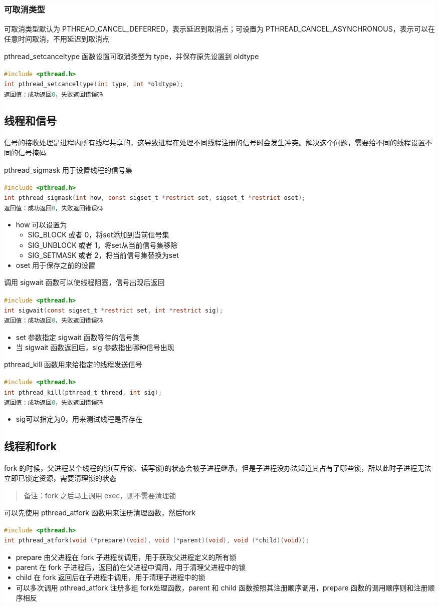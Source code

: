 ### 可取消类型
可取消类型默认为 PTHREAD_CANCEL_DEFERRED，表示延迟到取消点；可设置为 PTHREAD_CANCEL_ASYNCHRONOUS，表示可以在任意时间取消，不用延迟到取消点

pthread_setcanceltype 函数设置可取消类型为 type，并保存原先设置到 oldtype
```c
#include <pthread.h>
int pthread_setcanceltype(int type, int *oldtype);
返回值：成功返回0，失败返回错误码
```

## 线程和信号
信号的接收处理是进程内所有线程共享的，这导致进程在处理不同线程注册的信号时会发生冲突。解决这个问题，需要给不同的线程设置不同的信号掩码

pthread_sigmask 用于设置线程的信号集
```c
#include <pthread.h>
int pthread_sigmask(int how, const sigset_t *restrict set, sigset_t *restrict oset);
返回值：成功返回0，失败返回错误码
```
- how 可以设置为
    - SIG_BLOCK 或者 0，将set添加到当前信号集
    - SIG_UNBLOCK 或者 1，将set从当前信号集移除
    - SIG_SETMASK 或者 2，将当前信号集替换为set
- oset 用于保存之前的设置

调用 sigwait 函数可以使线程阻塞，信号出现后返回
```c
#include <pthread.h>
int sigwait(const sigset_t *restrict set, int *restrict sig);
返回值：成功返回0，失败返回错误码
```
- set 参数指定 sigwait 函数等待的信号集
- 当 sigwait 函数返回后，sig 参数指出哪种信号出现

pthread_kill 函数用来给指定的线程发送信号
```c
#include <pthread.h>
int pthread_kill(pthread_t thread, int sig);
返回值：成功返回0，失败返回错误码
```
- sig可以指定为0，用来测试线程是否存在

## 线程和fork
fork 的时候，父进程某个线程的锁(互斥锁、读写锁)的状态会被子进程继承，但是子进程没办法知道其占有了哪些锁，所以此时子进程无法立即已锁定资源，需要清理锁的状态
>备注：fork 之后马上调用 exec，则不需要清理锁

可以先使用 pthread_atfork 函数用来注册清理函数，然后fork
```c
#include <pthread.h>
int pthread_atfork(void (*prepare)(void), void (*parent)(void), void (*child)(void));
```
- prepare 由父进程在 fork 子进程前调用，用于获取父进程定义的所有锁
- parent 在 fork 子进程后，返回前在父进程中调用，用于清理父进程中的锁
- child 在 fork 返回后在子进程中调用，用于清理子进程中的锁
- 可以多次调用 pthread_atfork 注册多组 fork处理函数，parent 和 child 函数按照其注册顺序调用，prepare 函数的调用顺序则和注册顺序相反
